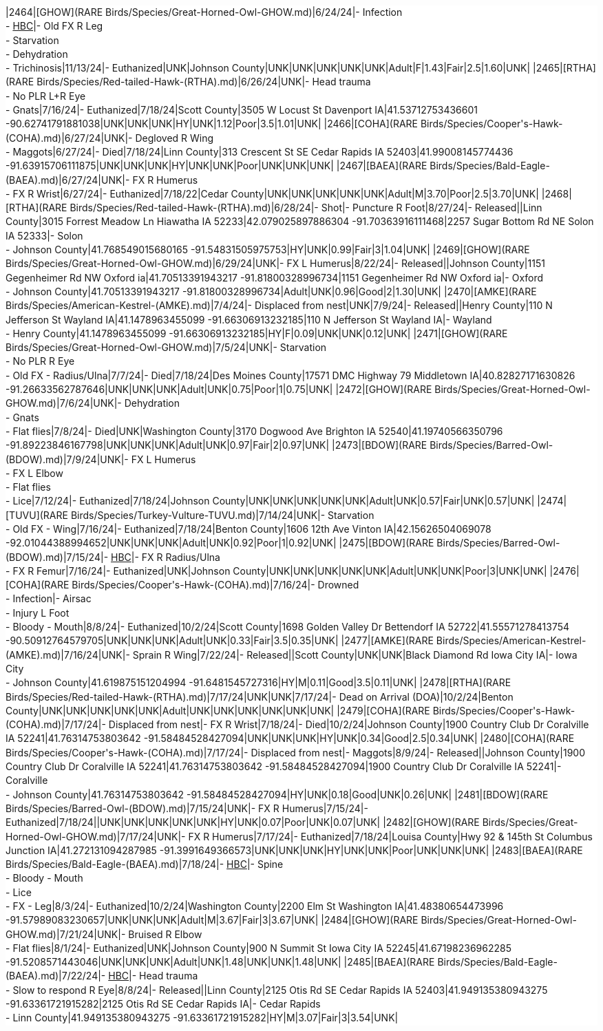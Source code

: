|2464|[GHOW](RARE Birds/Species/Great-Horned-Owl-GHOW.md)|6/24/24|- Infection<br>- [HBC](Admin/Codes/HBC.md)|- Old FX R Leg<br>- Starvation<br>- Dehydration<br>- Trichinosis|11/13/24|- Euthanized|UNK|Johnson County|UNK|UNK|UNK|UNK|UNK|Adult|F|1.43|Fair|2.5|1.60|UNK|
|2465|[RTHA](RARE Birds/Species/Red-tailed-Hawk-\(RTHA\).md)|6/26/24|UNK|- Head trauma<br>- No PLR L+R Eye<br>- Gnats|7/16/24|- Euthanized|7/18/24|Scott County|3505 W Locust St Davenport IA|41.53712753436601 -90.62741791881038|UNK|UNK|UNK|HY|UNK|1.12|Poor|3.5|1.01|UNK|
|2466|[COHA](RARE Birds/Species/Cooper's-Hawk-\(COHA\).md)|6/27/24|UNK|- Degloved R Wing<br>- Maggots|6/27/24|- Died|7/18/24|Linn County|313 Crescent St SE Cedar Rapids IA 52403|41.99008145774436 -91.63915706111875|UNK|UNK|UNK|HY|UNK|UNK|Poor|UNK|UNK|UNK|
|2467|[BAEA](RARE Birds/Species/Bald-Eagle-\(BAEA\).md)|6/27/24|UNK|- FX R Humerus<br>- FX R Wrist|6/27/24|- Euthanized|7/18/22|Cedar County|UNK|UNK|UNK|UNK|UNK|Adult|M|3.70|Poor|2.5|3.70|UNK|
|2468|[RTHA](RARE Birds/Species/Red-tailed-Hawk-\(RTHA\).md)|6/28/24|- Shot|- Puncture R Foot|8/27/24|- Released||Linn County|3015 Forrest Meadow Ln Hiawatha IA 52233|42.079025897886304 -91.70363916111468|2257 Sugar Bottom Rd NE Solon IA 52333|- Solon<br>- Johnson County|41.768549015680165 -91.54831505975753|HY|UNK|0.99|Fair|3|1.04|UNK|
|2469|[GHOW](RARE Birds/Species/Great-Horned-Owl-GHOW.md)|6/29/24|UNK|- FX L Humerus|8/22/24|- Released||Johnson County|1151 Gegenheimer Rd NW Oxford ia|41.70513391943217 -91.81800328996734|1151 Gegenheimer Rd NW Oxford ia|- Oxford<br>- Johnson County|41.70513391943217 -91.81800328996734|Adult|UNK|0.96|Good|2|1.30|UNK|
|2470|[AMKE](RARE Birds/Species/American-Kestrel-\(AMKE\).md)|7/4/24|- Displaced from nest|UNK|7/9/24|- Released||Henry County|110 N Jefferson St Wayland IA|41.1478963455099 -91.66306913232185|110 N Jefferson St Wayland IA|- Wayland<br>- Henry County|41.1478963455099 -91.66306913232185|HY|F|0.09|UNK|UNK|0.12|UNK|
|2471|[GHOW](RARE Birds/Species/Great-Horned-Owl-GHOW.md)|7/5/24|UNK|- Starvation<br>- No PLR R Eye<br>- Old FX - Radius/Ulna|7/7/24|- Died|7/18/24|Des Moines County|17571 DMC Highway 79 Middletown IA|40.82827171630826 -91.26633562787646|UNK|UNK|UNK|Adult|UNK|0.75|Poor|1|0.75|UNK|
|2472|[GHOW](RARE Birds/Species/Great-Horned-Owl-GHOW.md)|7/6/24|UNK|- Dehydration<br>- Gnats<br>- Flat flies|7/8/24|- Died|UNK|Washington County|3170 Dogwood Ave Brighton IA 52540|41.19740566350796 -91.89223846167798|UNK|UNK|UNK|Adult|UNK|0.97|Fair|2|0.97|UNK|
|2473|[BDOW](RARE Birds/Species/Barred-Owl-\(BDOW\).md)|7/9/24|UNK|- FX L Humerus<br>- FX L Elbow<br>- Flat flies<br>- Lice|7/12/24|- Euthanized|7/18/24|Johnson County|UNK|UNK|UNK|UNK|UNK|Adult|UNK|0.57|Fair|UNK|0.57|UNK|
|2474|[TUVU](RARE Birds/Species/Turkey-Vulture-TUVU.md)|7/14/24|UNK|- Starvation<br>- Old FX - Wing|7/16/24|- Euthanized|7/18/24|Benton County|1606 12th Ave Vinton IA|42.15626504069078 -92.01044388994652|UNK|UNK|UNK|Adult|UNK|0.92|Poor|1|0.92|UNK|
|2475|[BDOW](RARE Birds/Species/Barred-Owl-\(BDOW\).md)|7/15/24|- [HBC](Admin/Codes/HBC.md)|- FX R Radius/Ulna<br>- FX R Femur|7/16/24|- Euthanized|UNK|Johnson County|UNK|UNK|UNK|UNK|UNK|Adult|UNK|UNK|Poor|3|UNK|UNK|
|2476|[COHA](RARE Birds/Species/Cooper's-Hawk-\(COHA\).md)|7/16/24|- Drowned<br>- Infection|- Airsac<br>- Injury L Foot<br>- Bloody - Mouth|8/8/24|- Euthanized|10/2/24|Scott County|1698 Golden Valley Dr Bettendorf IA 52722|41.55571278413754 -90.50912764579705|UNK|UNK|UNK|Adult|UNK|0.33|Fair|3.5|0.35|UNK|
|2477|[AMKE](RARE Birds/Species/American-Kestrel-\(AMKE\).md)|7/16/24|UNK|- Sprain R Wing|7/22/24|- Released||Scott County|UNK|UNK|Black Diamond Rd Iowa City IA|- Iowa City<br>- Johnson County|41.619875151204994 -91.6481545727316|HY|M|0.11|Good|3.5|0.11|UNK|
|2478|[RTHA](RARE Birds/Species/Red-tailed-Hawk-\(RTHA\).md)|7/17/24|UNK|UNK|7/17/24|- Dead on Arrival (DOA)|10/2/24|Benton County|UNK|UNK|UNK|UNK|UNK|Adult|UNK|UNK|UNK|UNK|UNK|UNK|
|2479|[COHA](RARE Birds/Species/Cooper's-Hawk-\(COHA\).md)|7/17/24|- Displaced from nest|- FX R Wrist|7/18/24|- Died|10/2/24|Johnson County|1900 Country Club Dr Coralville IA 52241|41.76314753803642 -91.58484528427094|UNK|UNK|UNK|HY|UNK|0.34|Good|2.5|0.34|UNK|
|2480|[COHA](RARE Birds/Species/Cooper's-Hawk-\(COHA\).md)|7/17/24|- Displaced from nest|- Maggots|8/9/24|- Released||Johnson County|1900 Country Club Dr Coralville IA 52241|41.76314753803642 -91.58484528427094|1900 Country Club Dr Coralville IA 52241|- Coralville<br>- Johnson County|41.76314753803642 -91.58484528427094|HY|UNK|0.18|Good|UNK|0.26|UNK|
|2481|[BDOW](RARE Birds/Species/Barred-Owl-\(BDOW\).md)|7/15/24|UNK|- FX R Humerus|7/15/24|- Euthanized|7/18/24||UNK|UNK|UNK|UNK|UNK|HY|UNK|0.07|Poor|UNK|0.07|UNK|
|2482|[GHOW](RARE Birds/Species/Great-Horned-Owl-GHOW.md)|7/17/24|UNK|- FX R Humerus|7/17/24|- Euthanized|7/18/24|Louisa County|Hwy 92 & 145th St Columbus Junction IA|41.272131094287985 -91.3991649366573|UNK|UNK|UNK|HY|UNK|UNK|Poor|UNK|UNK|UNK|
|2483|[BAEA](RARE Birds/Species/Bald-Eagle-\(BAEA\).md)|7/18/24|- [HBC](Admin/Codes/HBC.md)|- Spine<br>- Bloody - Mouth<br>- Lice<br>- FX - Leg|8/3/24|- Euthanized|10/2/24|Washington County|2200 Elm St Washington IA|41.48380654473996 -91.57989083230657|UNK|UNK|UNK|Adult|M|3.67|Fair|3|3.67|UNK|
|2484|[GHOW](RARE Birds/Species/Great-Horned-Owl-GHOW.md)|7/21/24|UNK|- Bruised R Elbow<br>- Flat flies|8/1/24|- Euthanized|UNK|Johnson County|900 N Summit St Iowa City IA 52245|41.67198236962285 -91.5208571443046|UNK|UNK|UNK|Adult|UNK|1.48|UNK|UNK|1.48|UNK|
|2485|[BAEA](RARE Birds/Species/Bald-Eagle-\(BAEA\).md)|7/22/24|- [HBC](Admin/Codes/HBC.md)|- Head trauma<br>- Slow to respond R Eye|8/8/24|- Released||Linn County|2125 Otis Rd SE Cedar Rapids IA 52403|41.949135380943275 -91.63361721915282|2125 Otis Rd SE Cedar Rapids IA|- Cedar Rapids<br>- Linn County|41.949135380943275 -91.63361721915282|HY|M|3.07|Fair|3|3.54|UNK|